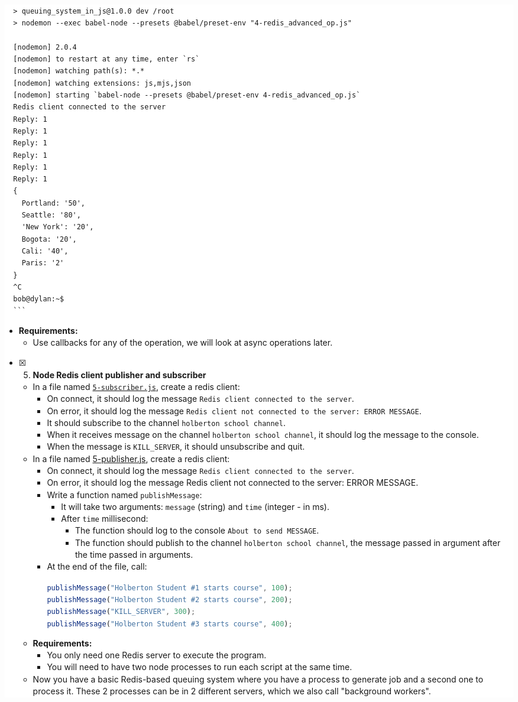       > queuing_system_in_js@1.0.0 dev /root
      > nodemon --exec babel-node --presets @babel/preset-env "4-redis_advanced_op.js"

      [nodemon] 2.0.4
      [nodemon] to restart at any time, enter `rs`
      [nodemon] watching path(s): *.*
      [nodemon] watching extensions: js,mjs,json
      [nodemon] starting `babel-node --presets @babel/preset-env 4-redis_advanced_op.js`
      Redis client connected to the server
      Reply: 1
      Reply: 1
      Reply: 1
      Reply: 1
      Reply: 1
      Reply: 1
      {
        Portland: '50',
        Seattle: '80',
        'New York': '20',
        Bogota: '20',
        Cali: '40',
        Paris: '2'
      }
      ^C
      bob@dylan:~$
      ```
  + **Requirements:**
    + Use callbacks for any of the operation, we will look at async operations later.

+ [x] 5. **Node Redis client publisher and subscriber**
  + In a file named [`5-subscriber.js`](5-subscriber.js), create a redis client:
    + On connect, it should log the message `Redis client connected to the server`.
    + On error, it should log the message `Redis client not connected to the server: ERROR MESSAGE`.
    + It should subscribe to the channel `holberton school channel`.
    + When it receives message on the channel `holberton school channel`, it should log the message to the console.
    + When the message is `KILL_SERVER`, it should unsubscribe and quit.
  + In a file named [5-publisher.js](5-publisher.js), create a redis client:
    + On connect, it should log the message `Redis client connected to the server`.
    + On error, it should log the message Redis client not connected to the server: ERROR MESSAGE.
    + Write a function named `publishMessage`:
      + It will take two arguments: `message` (string) and `time` (integer - in ms).
      + After `time` millisecond:
        + The function should log to the console `About to send MESSAGE`.
        + The function should publish to the channel `holberton school channel`, the message passed in argument after the time passed in arguments.
    + At the end of the file, call:
      ```js
      publishMessage("Holberton Student #1 starts course", 100);
      publishMessage("Holberton Student #2 starts course", 200);
      publishMessage("KILL_SERVER", 300);
      publishMessage("Holberton Student #3 starts course", 400);
      ```
  + **Requirements:**
    + You only need one Redis server to execute the program.
    + You will need to have two node processes to run each script at the same time.
  + Now you have a basic Redis-based queuing system where you have a process to generate job and a second one to process it. These 2 processes can be in 2 different servers, which we also call "background workers".
